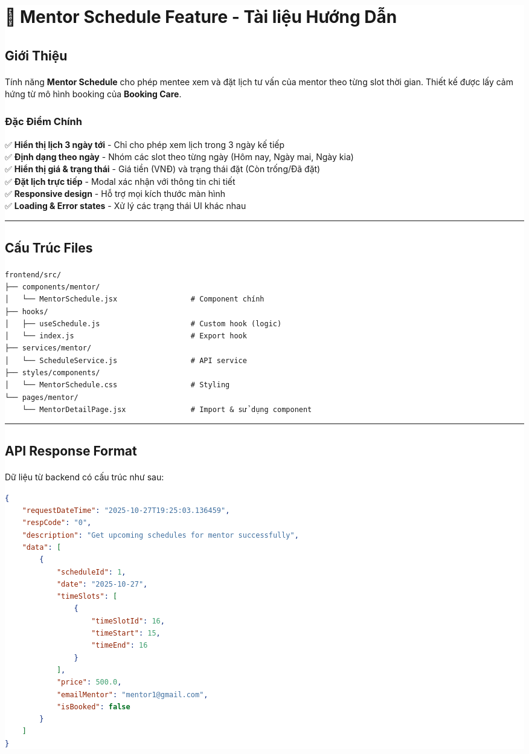 # 📅 Mentor Schedule Feature - Tài liệu Hướng Dẫn

## Giới Thiệu

Tính năng **Mentor Schedule** cho phép mentee xem và đặt lịch tư vấn của mentor theo từng slot thời gian. Thiết kế được lấy cảm hứng từ mô hình booking của **Booking Care**.

### Đặc Điểm Chính

✅ **Hiển thị lịch 3 ngày tới** - Chỉ cho phép xem lịch trong 3 ngày kế tiếp  
✅ **Định dạng theo ngày** - Nhóm các slot theo từng ngày (Hôm nay, Ngày mai, Ngày kia)  
✅ **Hiển thị giá & trạng thái** - Giá tiền (VNĐ) và trạng thái đặt (Còn trống/Đã đặt)  
✅ **Đặt lịch trực tiếp** - Modal xác nhận với thông tin chi tiết  
✅ **Responsive design** - Hỗ trợ mọi kích thước màn hình  
✅ **Loading & Error states** - Xử lý các trạng thái UI khác nhau  

---

## Cấu Trúc Files

```
frontend/src/
├── components/mentor/
│   └── MentorSchedule.jsx                 # Component chính
├── hooks/
│   ├── useSchedule.js                     # Custom hook (logic)
│   └── index.js                           # Export hook
├── services/mentor/
│   └── ScheduleService.js                 # API service
├── styles/components/
│   └── MentorSchedule.css                 # Styling
└── pages/mentor/
    └── MentorDetailPage.jsx               # Import & sử dụng component
```

---

## API Response Format

Dữ liệu từ backend có cấu trúc như sau:

```json
{
    "requestDateTime": "2025-10-27T19:25:03.136459",
    "respCode": "0",
    "description": "Get upcoming schedules for mentor successfully",
    "data": [
        {
            "scheduleId": 1,
            "date": "2025-10-27",
            "timeSlots": [
                {
                    "timeSlotId": 16,
                    "timeStart": 15,
                    "timeEnd": 16
                }
            ],
            "price": 500.0,
            "emailMentor": "mentor1@gmail.com",
            "isBooked": false
        }
    ]
}
```